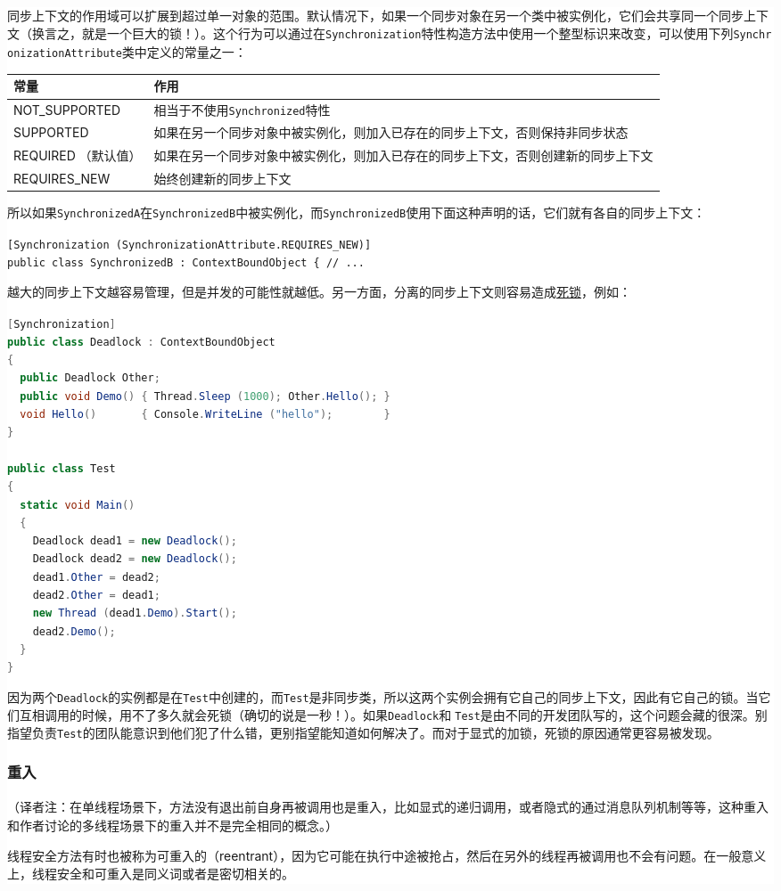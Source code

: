 同步上下文的作用域可以扩展到超过单一对象的范围。默认情况下，如果一个同步对象在另一个类中被实例化，它们会共享同一个同步上下文（换言之，就是一个巨大的锁！）。这个行为可以通过在`Synchronization`特性构造方法中使用一个整型标识来改变，可以使用下列`SynchronizationAttribute`类中定义的常量之一：

| 常量                | 作用                                                         |
| :------------------ | :----------------------------------------------------------- |
| NOT_SUPPORTED       | 相当于不使用`Synchronized`特性                               |
| SUPPORTED           | 如果在另一个同步对象中被实例化，则加入已存在的同步上下文，否则保持非同步状态 |
| REQUIRED （默认值） | 如果在另一个同步对象中被实例化，则加入已存在的同步上下文，否则创建新的同步上下文 |
| REQUIRES_NEW        | 始终创建新的同步上下文                                       |

所以如果`SynchronizedA`在`SynchronizedB`中被实例化，而`SynchronizedB`使用下面这种声明的话，它们就有各自的同步上下文：

```
[Synchronization (SynchronizationAttribute.REQUIRES_NEW)]
public class SynchronizedB : ContextBoundObject { // ...
```

越大的同步上下文越容易管理，但是并发的可能性就越低。另一方面，分离的同步上下文则容易造成[死锁](https://blog.gkarch.com/threading/part2.html#deadlocks)，例如：

```c#
[Synchronization]
public class Deadlock : ContextBoundObject
{
  public Deadlock Other;
  public void Demo() { Thread.Sleep (1000); Other.Hello(); }
  void Hello()       { Console.WriteLine ("hello");        }
}

public class Test
{
  static void Main()
  {
    Deadlock dead1 = new Deadlock();
    Deadlock dead2 = new Deadlock();
    dead1.Other = dead2;
    dead2.Other = dead1;
    new Thread (dead1.Demo).Start();
    dead2.Demo();
  }
}
```

因为两个`Deadlock`的实例都是在`Test`中创建的，而`Test`是非同步类，所以这两个实例会拥有它自己的同步上下文，因此有它自己的锁。当它们互相调用的时候，用不了多久就会死锁（确切的说是一秒！）。如果`Deadlock`和 `Test`是由不同的开发团队写的，这个问题会藏的很深。别指望负责`Test`的团队能意识到他们犯了什么错，更别指望能知道如何解决了。而对于显式的加锁，死锁的原因通常更容易被发现。

### 重入

（译者注：在单线程场景下，方法没有退出前自身再被调用也是重入，比如显式的递归调用，或者隐式的通过消息队列机制等等，这种重入和作者讨论的多线程场景下的重入并不是完全相同的概念。）

线程安全方法有时也被称为可重入的（reentrant），因为它可能在执行中途被抢占，然后在另外的线程再被调用也不会有问题。在一般意义上，线程安全和可重入是同义词或者是密切相关的。
